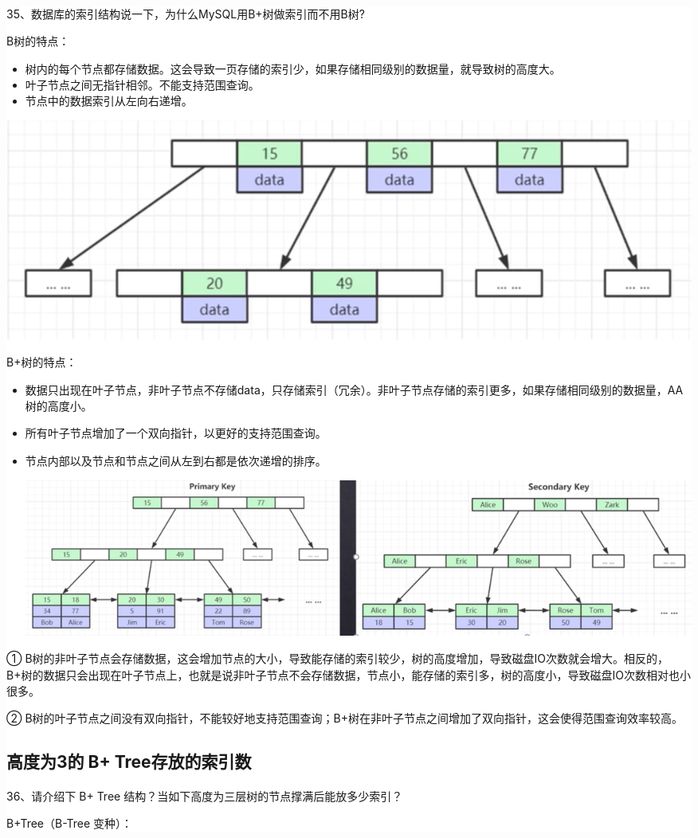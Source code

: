 35、数据库的索引结构说一下，为什么MySQL用B+树做索引而不用B树?

B树的特点：

- 树内的每个节点都存储数据。这会导致一页存储的索引少，如果存储相同级别的数据量，就导致树的高度大。
- 叶子节点之间无指针相邻。不能支持范围查询。
- 节点中的数据索引从左向右递增。

![image-20210327220905267](MySQL大全.assets/image-20210327220905267.png)

B+树的特点：

- 数据只出现在叶子节点，非叶子节点不存储data，只存储索引（冗余）。非叶子节点存储的索引更多，如果存储相同级别的数据量，AA树的高度小。

- 所有叶子节点增加了一个双向指针，以更好的支持范围查询。

- 节点内部以及节点和节点之间从左到右都是依次递增的排序。

  ![image-20210327222501507](MySQL大全.assets/image-20210327222501507.png)

① B树的非叶子节点会存储数据，这会增加节点的大小，导致能存储的索引较少，树的高度增加，导致磁盘IO次数就会增大。相反的，B+树的数据只会出现在叶子节点上，也就是说非叶子节点不会存储数据，节点小，能存储的索引多，树的高度小，导致磁盘IO次数相对也小很多。

② B树的叶子节点之间没有双向指针，不能较好地支持范围查询；B+树在非叶子节点之间增加了双向指针，这会使得范围查询效率较高。



##  高度为3的 B+ Tree存放的索引数

36、请介绍下 B+ Tree 结构？当如下高度为三层树的节点撑满后能放多少索引？

B+Tree（B-Tree 变种）：
